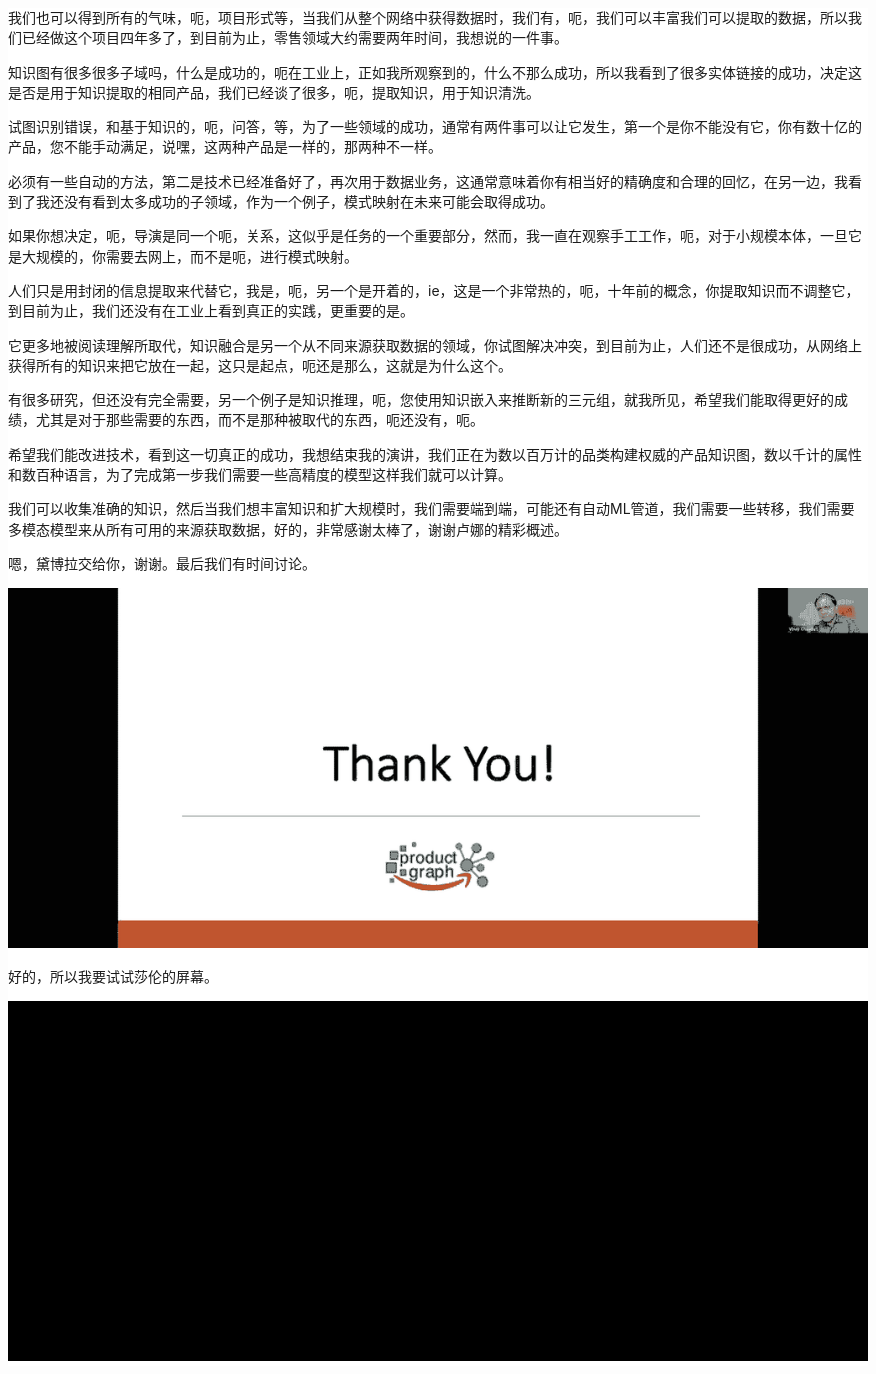 我们也可以得到所有的气味，呃，项目形式等，当我们从整个网络中获得数据时，我们有，呃，我们可以丰富我们可以提取的数据，所以我们已经做这个项目四年多了，到目前为止，零售领域大约需要两年时间，我想说的一件事。

知识图有很多很多子域吗，什么是成功的，呃在工业上，正如我所观察到的，什么不那么成功，所以我看到了很多实体链接的成功，决定这是否是用于知识提取的相同产品，我们已经谈了很多，呃，提取知识，用于知识清洗。

试图识别错误，和基于知识的，呃，问答，等，为了一些领域的成功，通常有两件事可以让它发生，第一个是你不能没有它，你有数十亿的产品，您不能手动满足，说嘿，这两种产品是一样的，那两种不一样。

必须有一些自动的方法，第二是技术已经准备好了，再次用于数据业务，这通常意味着你有相当好的精确度和合理的回忆，在另一边，我看到了我还没有看到太多成功的子领域，作为一个例子，模式映射在未来可能会取得成功。

如果你想决定，呃，导演是同一个呃，关系，这似乎是任务的一个重要部分，然而，我一直在观察手工工作，呃，对于小规模本体，一旦它是大规模的，你需要去网上，而不是呃，进行模式映射。

人们只是用封闭的信息提取来代替它，我是，呃，另一个是开着的，ie，这是一个非常热的，呃，十年前的概念，你提取知识而不调整它，到目前为止，我们还没有在工业上看到真正的实践，更重要的是。

它更多地被阅读理解所取代，知识融合是另一个从不同来源获取数据的领域，你试图解决冲突，到目前为止，人们还不是很成功，从网络上获得所有的知识来把它放在一起，这只是起点，呃还是那么，这就是为什么这个。

有很多研究，但还没有完全需要，另一个例子是知识推理，呃，您使用知识嵌入来推断新的三元组，就我所见，希望我们能取得更好的成绩，尤其是对于那些需要的东西，而不是那种被取代的东西，呃还没有，呃。

希望我们能改进技术，看到这一切真正的成功，我想结束我的演讲，我们正在为数以百万计的品类构建权威的产品知识图，数以千计的属性和数百种语言，为了完成第一步我们需要一些高精度的模型这样我们就可以计算。

我们可以收集准确的知识，然后当我们想丰富知识和扩大规模时，我们需要端到端，可能还有自动ML管道，我们需要一些转移，我们需要多模态模型来从所有可用的来源获取数据，好的，非常感谢太棒了，谢谢卢娜的精彩概述。

嗯，黛博拉交给你，谢谢。最后我们有时间讨论。

![](img/876be59ba9bf931bf034583103d9469f_6.png)

好的，所以我要试试莎伦的屏幕。

![](img/876be59ba9bf931bf034583103d9469f_8.png)
